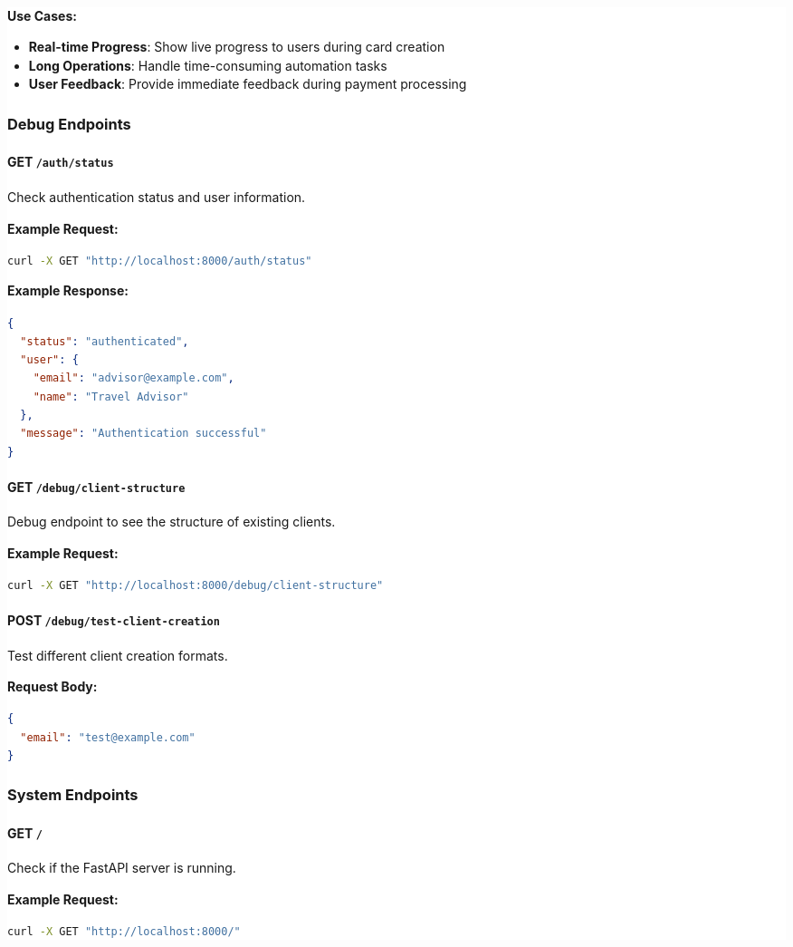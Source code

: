 **Use Cases:**
- **Real-time Progress**: Show live progress to users during card creation
- **Long Operations**: Handle time-consuming automation tasks
- **User Feedback**: Provide immediate feedback during payment processing

### Debug Endpoints

#### GET `/auth/status`
Check authentication status and user information.

**Example Request:**
```bash
curl -X GET "http://localhost:8000/auth/status"
```

**Example Response:**
```json
{
  "status": "authenticated",
  "user": {
    "email": "advisor@example.com",
    "name": "Travel Advisor"
  },
  "message": "Authentication successful"
}
```

#### GET `/debug/client-structure`
Debug endpoint to see the structure of existing clients.

**Example Request:**
```bash
curl -X GET "http://localhost:8000/debug/client-structure"
```

#### POST `/debug/test-client-creation`
Test different client creation formats.

**Request Body:**
```json
{
  "email": "test@example.com"
}
```

### System Endpoints

#### GET `/`
Check if the FastAPI server is running.

**Example Request:**
```bash
curl -X GET "http://localhost:8000/"
```
